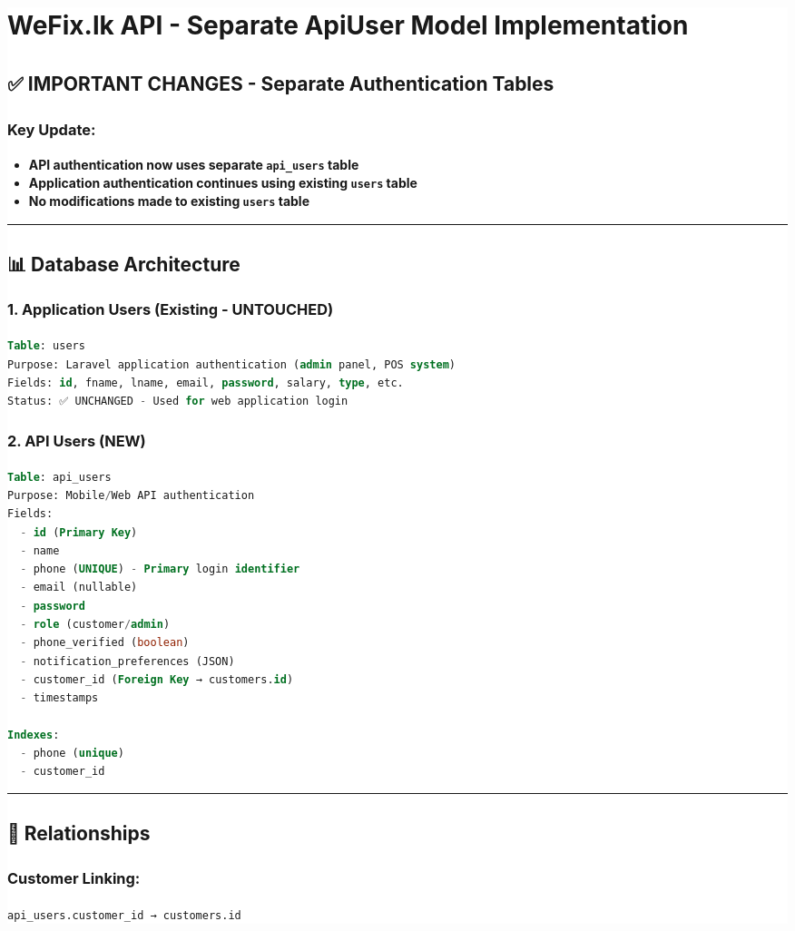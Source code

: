 # WeFix.lk API - Separate ApiUser Model Implementation

## ✅ IMPORTANT CHANGES - Separate Authentication Tables

### **Key Update:**
- **API authentication now uses separate `api_users` table**
- **Application authentication continues using existing `users` table**
- **No modifications made to existing `users` table**

---

## 📊 Database Architecture

### **1. Application Users (Existing - UNTOUCHED)**
```sql
Table: users
Purpose: Laravel application authentication (admin panel, POS system)
Fields: id, fname, lname, email, password, salary, type, etc.
Status: ✅ UNCHANGED - Used for web application login
```

### **2. API Users (NEW)**
```sql
Table: api_users
Purpose: Mobile/Web API authentication
Fields:
  - id (Primary Key)
  - name
  - phone (UNIQUE) - Primary login identifier
  - email (nullable)
  - password
  - role (customer/admin)
  - phone_verified (boolean)
  - notification_preferences (JSON)
  - customer_id (Foreign Key → customers.id)
  - timestamps

Indexes:
  - phone (unique)
  - customer_id
```

---

## 🔗 Relationships

### **Customer Linking:**
```
api_users.customer_id → customers.id
```
